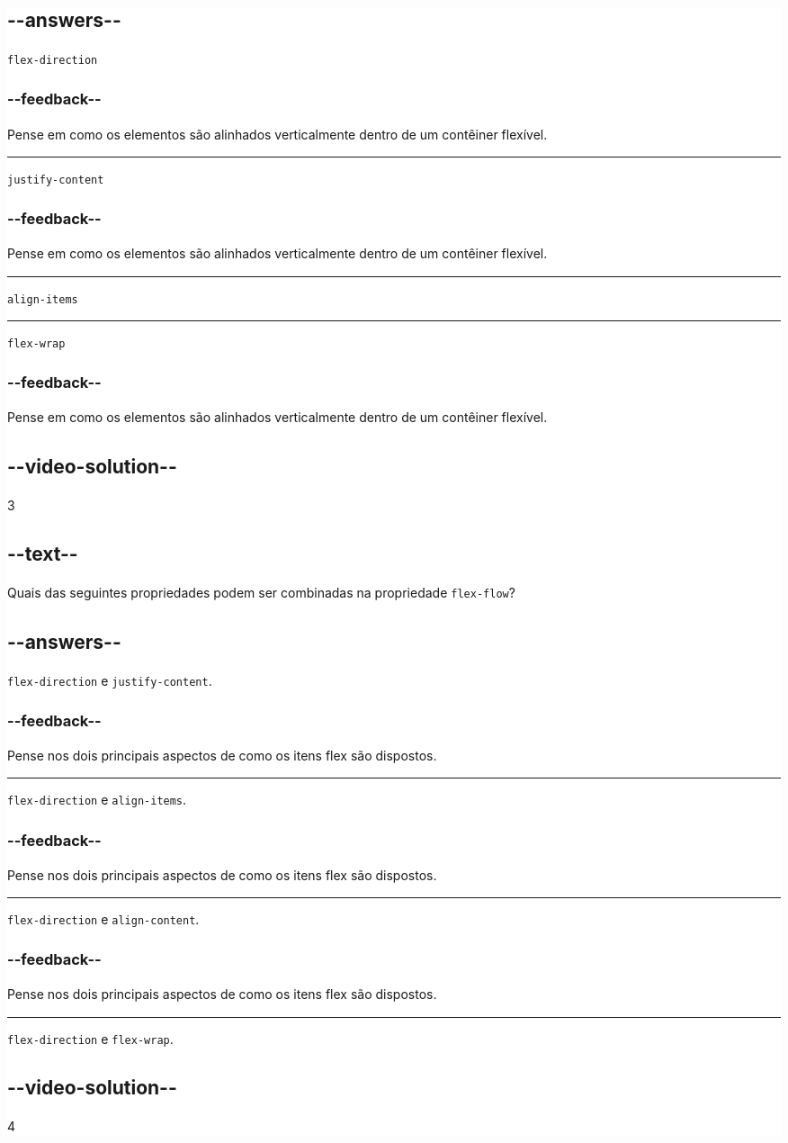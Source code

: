 ## --answers--

`flex-direction`

### --feedback--

Pense em como os elementos são alinhados verticalmente dentro de um contêiner flexível.

---

`justify-content`

### --feedback--

Pense em como os elementos são alinhados verticalmente dentro de um contêiner flexível.

---

`align-items`

---

`flex-wrap`

### --feedback--

Pense em como os elementos são alinhados verticalmente dentro de um contêiner flexível.

## --video-solution--

3

## --text--

Quais das seguintes propriedades podem ser combinadas na propriedade `flex-flow`?

## --answers--

`flex-direction` e `justify-content`.

### --feedback--

Pense nos dois principais aspectos de como os itens flex são dispostos.

---

`flex-direction` e `align-items`.

### --feedback--

Pense nos dois principais aspectos de como os itens flex são dispostos.

---

`flex-direction` e `align-content`.

### --feedback--

Pense nos dois principais aspectos de como os itens flex são dispostos.

---

`flex-direction` e `flex-wrap`.

## --video-solution--

4
